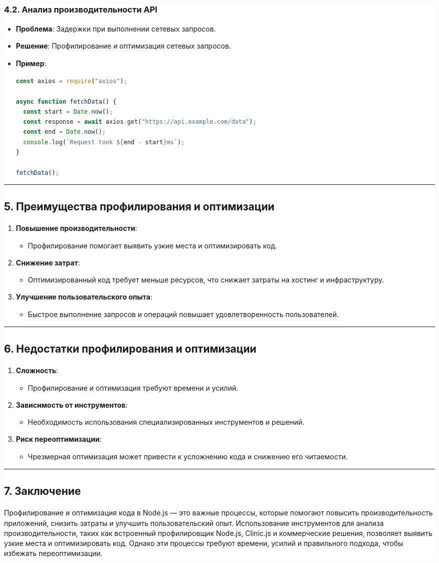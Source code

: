 ### 4.2. **Анализ производительности API**

- **Проблема**: Задержки при выполнении сетевых запросов.
- **Решение**: Профилирование и оптимизация сетевых запросов.
- **Пример**:

  ```javascript
  const axios = require("axios");

  async function fetchData() {
  	const start = Date.now();
  	const response = await axios.get("https://api.example.com/data");
  	const end = Date.now();
  	console.log(`Request took ${end - start}ms`);
  }

  fetchData();
  ```

---

## 5. **Преимущества профилирования и оптимизации**

1. **Повышение производительности**:

   - Профилирование помогает выявить узкие места и оптимизировать код.

2. **Снижение затрат**:

   - Оптимизированный код требует меньше ресурсов, что снижает затраты на хостинг и инфраструктуру.

3. **Улучшение пользовательского опыта**:
   - Быстрое выполнение запросов и операций повышает удовлетворенность пользователей.

---

## 6. **Недостатки профилирования и оптимизации**

1. **Сложность**:

   - Профилирование и оптимизация требуют времени и усилий.

2. **Зависимость от инструментов**:

   - Необходимость использования специализированных инструментов и решений.

3. **Риск переоптимизации**:
   - Чрезмерная оптимизация может привести к усложнению кода и снижению его читаемости.

---

## 7. **Заключение**

Профилирование и оптимизация кода в Node.js — это важные процессы, которые помогают повысить производительность приложений, снизить затраты и улучшить пользовательский опыт. Использование инструментов для анализа производительности, таких как встроенный профилировщик Node.js, Clinic.js и коммерческие решения, позволяет выявить узкие места и оптимизировать код. Однако эти процессы требуют времени, усилий и правильного подхода, чтобы избежать переоптимизации.

